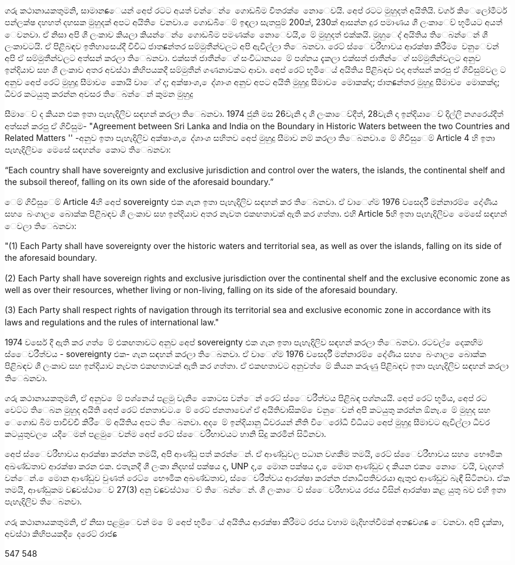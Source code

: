 ගරු කථානායකතුමනි, සාමානɕෙයන් අෙප් රටට අයත් වන්ෙන් ෙගොඩබිම විතරක් ෙනොෙවයි. අෙප් රටට මුහුදත් අයිතියි. වර්ග කිෙලෝමීටර් පන්ලක්ෂ දහහත් දහසක මුහුදක් අපට අයිති ෙවනවා. ෙගොඩබිෙම් ඉඳලා සැතපුම් 200ක්, 230ක් ආසන්න දුර පමාණය ශී ලංකාෙව් භූමියට අයත් ෙවනවා. ඒ නිසා අපි ශී ලංකාව කියලා කියන්ෙන් ෙගොඩබිම පමණක් ෙනොෙවයි, ෙම් මුහුදත් එක්කයි. මුහුෙද් අයිතිය තිෙබන්ෙන් ශී ලංකාවටයි. ඒ පිළිබඳව ඉතිහාසෙය්දී විවිධ ජාතɕන්තර සම්මුතීන්වලට අපි ඇවිල්ලා තිෙබනවා. රෙට් ස්ෛවරීභාවය ආරක්ෂා කිරීම ෙවනුෙවන් අපි ඒ සම්මුතීන්වලට අත්සන් කරලා තිෙබනවා. එක්සත් ජාතීන්ෙග් සංවිධානය ෙම් පශ්නය දැකලා එක්සත් ජාතීන්ෙග් සම්මුතීන්වලට අනුව ඉන්දියාව සහ ශී ලංකාව අතර අවස්ථා කිහිපයකදී සම්මුතීන් ගණනාවකට ආවා. අෙප් රෙට් භූමිෙය් අයිතිය පිළිබඳව එදා අත්සන් කරපු ඒ ගිවිසුම්වල ට අනුව අෙප් රෙට් මුහුදු සීමාව ෙකොයි වාෙග් ද; අක්ෂාංශ, ෙද්ශාංශ අනුව අපට අයිති මුහුදු සීමාව ෙමොකක්ද; ජාතɕන්තර මුහුදු සීමාව ෙමොකක්ද; ධීවර කටයුතු කරන්න අවසර තිෙබන්ෙන් කුමන මුහුදු

සීමාෙව් ද කියන එක ඉතා පැහැදිලිව සඳහන් කරලා තිෙබනවා. 1974 ජුනි මස 26වැනි දා ශී ලංකාෙව්දීත්, 28වැනි දා ඉන්දියාෙව් දිල්ලි නගරෙය්දීත් අත්සන් කරපු ඒ ගිවිසුම- "Agreement between Sri Lanka and India on the Boundary in Historic Waters between the two Countries and Related Matters '' -අනුව ඉතා පැහැදිලිව අක්ෂාංශ, ෙද්ශාංශ සහිතව අෙප් මුහුදු සීමාව නම් කරලා තිෙබනවා. ෙම් ගිවිසුෙම් Article 4 හි ඉතා පැහැදිලිව ෙමෙසේ සඳහන් ෙකොට තිෙබනවා:

“Each country shall have sovereignty and exclusive jurisdiction and control over the waters, the islands, the continental shelf and the subsoil thereof, falling on its own side of the aforesaid boundary.”

ෙම් ගිවිසුෙම් Article 4හි අෙප් sovereignty එක ගැන ඉතා පැහැදිලිව සඳහන් කර තිෙබනවා. ඒ වාෙග්ම 1976 වසෙර්දී මන්නාරම් ෙදෝණිය සහ ෙබංගාල ෙබොක්ක පිළිබඳව ශී ලංකාව සහ ඉන්දියාව අතර නැවත එකඟතාවක් ඇති කර ගත්තා. එහි Article 5හි ඉතා පැහැදිලිව ෙමෙසේ සඳහන් ෙවලා තිෙබනවා:

"(1) Each Party shall have sovereignty over the historic waters and territorial sea, as well as over the islands, falling on its side of the aforesaid boundary.

(2) Each Party shall have sovereign rights and exclusive jurisdiction over the continental shelf and the exclusive economic zone as well as over their resources, whether living or non-living, falling on its side of the aforesaid boundary.

(3) Each Party shall respect rights of navigation through its territorial sea and exclusive economic zone in accordance with its laws and regulations and the rules of international law."

1974 වසෙර් දී ඇති කර ගත් ෙම් එකඟතාවට අනුව අෙප් sovereignty එක ගැන ඉතා පැහැදිලිව සඳහන් කරලා තිෙබනවා. රටවල් ෙදෙකහිම ස්ෛවරීත්වය - sovereignty එක- ගැන සඳහන් කරලා තිෙබනවා. ඒ වාෙග්ම 1976 වසෙර්දී මන්නාරම් ෙදෝණිය සහ ෙබංගාල ෙබොක්ක පිළිබඳව ශී ලංකාව සහ ඉන්දියාව නැවත එකඟතාවක් ඇති කර ගත්තා. ඒ එකඟතාවට අනුවත් ෙම් කියන කරුණු පිළිබඳව ඉතා පැහැදිලිව සඳහන් කරලා තිෙබනවා.

ගරු කථානායකතුමනි, ඒ අනුව ෙම් පශ්නෙය් පළමු වැනි ෙකොටස වන්ෙන් රෙට් ස්ෛවරීත්වය පිළිබඳ පශ්නයයි. අෙප් රෙට් භූමිය, අෙප් රට වෙට්ට තිෙබන මුහුද අයිති අෙප් රෙට් ජනතාවට. ෙම් රෙට් ජනතාවෙග් ඒ අයිතිවාසිකම් ෙවනුෙවන් අපි කටයුතු කරන්න ඕනෑ. ෙම් මුහුද සහ ෙගොඩ බිම පාවිච්චි කිරීෙම් අයිතිය අපට තිෙබනවා. අද ෙම් ඉන්දියානු ධීවරයන් නීති විෙරෝධී විධියට අෙප් මුහුදු සීමාවට ඇවිල්ලා ධීවර කටයුතුවල ෙයදීෙමන් පළමුෙවන්ම අෙප් රෙට් ස්ෛවරීභාවයට හානි සිදු කරමින් සිටිනවා.

අෙප් ස්ෛවරීභාවය ආරක්ෂා කරන්න තමයි, අපි ආණ්ඩු පත් කරන්ෙන්. ඒ ආණ්ඩුවල පධාන වගකීම තමයි, රෙට් ස්ෛවරීභාවය සහ ෙභෞමික අඛණ්ඩතාව ආරක්ෂා කරන එක. එතැනදී ශී ලංකා නිදහස් පක්ෂය ද, UNP ද, ෙමොන පක්ෂය ද, ෙමොන ආණ්ඩුව ද කියන එක ෙනොෙවයි, වැදගත් වන්ෙන්. ෙමොන ආණ්ඩුව වුණත් රෙට් ෙභෞමික අඛණ්ඩතාව, ස්ෛවරීත්වය ආරක්ෂා කරන්න ජනාධිපතිවරයා ඇතුළු ආණ්ඩුව බැඳී සිටිනවා. ඒක තමයි, ආණ්ඩුකම වɕවස්ථාෙව් 27(3) අනු වɕවස්ථාෙව් තිෙබන්ෙන්. ශී ලංකාෙව් ස්ෛවරීභාවය රජය විසින් ආරක්ෂා කළ යුතු බව එහි ඉතා පැහැදිලිව තිෙබනවා.

ගරු කථානායකතුමනි, ඒ නිසා පළමුෙවන් ම ෙම් අෙප් භූමිෙය් අයිතිය ආරක්ෂා කිරීමට රජය වහාම මැදිහත්වීමක් අතɕවශɕ ෙවනවා. අපි දැක්කා, අවස්ථා කිහිපයකදී ෙදරෙට් රාජɕ

547 548
